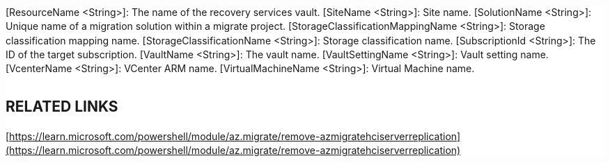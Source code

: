   \[ResourceName \<String\>\]: The name of the recovery services vault.
  \[SiteName \<String\>\]: Site name.
  \[SolutionName \<String\>\]: Unique name of a migration solution within a migrate project.
  \[StorageClassificationMappingName \<String\>\]: Storage classification mapping name.
  \[StorageClassificationName \<String\>\]: Storage classification name.
  \[SubscriptionId \<String\>\]: The ID of the target subscription.
  \[VaultName \<String\>\]: The vault name.
  \[VaultSettingName \<String\>\]: Vault setting name.
  \[VcenterName \<String\>\]: VCenter ARM name.
  \[VirtualMachineName \<String\>\]: Virtual Machine name.

## RELATED LINKS

[https://learn.microsoft.com/powershell/module/az.migrate/remove-azmigratehciserverreplication](https://learn.microsoft.com/powershell/module/az.migrate/remove-azmigratehciserverreplication)
